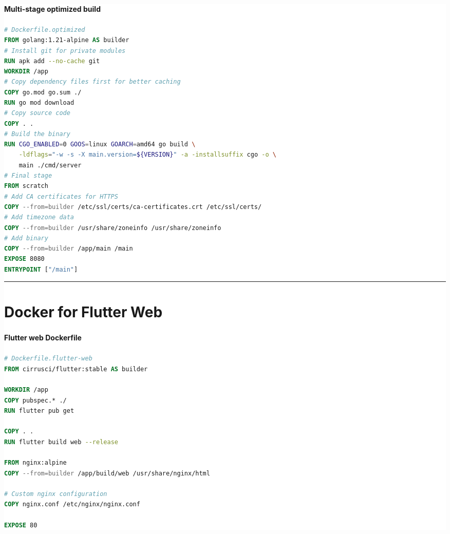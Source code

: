 </div>

<div>

#### Multi-stage optimized build
```dockerfile
# Dockerfile.optimized
FROM golang:1.21-alpine AS builder
# Install git for private modules
RUN apk add --no-cache git
WORKDIR /app
# Copy dependency files first for better caching
COPY go.mod go.sum ./
RUN go mod download
# Copy source code
COPY . .
# Build the binary
RUN CGO_ENABLED=0 GOOS=linux GOARCH=amd64 go build \
    -ldflags="-w -s -X main.version=${VERSION}" -a -installsuffix cgo -o \
    main ./cmd/server
# Final stage
FROM scratch
# Add CA certificates for HTTPS
COPY --from=builder /etc/ssl/certs/ca-certificates.crt /etc/ssl/certs/
# Add timezone data
COPY --from=builder /usr/share/zoneinfo /usr/share/zoneinfo
# Add binary
COPY --from=builder /app/main /main
EXPOSE 8080
ENTRYPOINT ["/main"]
```

</div>

</div>

</div>

---

# Docker for Flutter Web

<div class="slide-content">

<div class="code-columns">
<div>

#### Flutter web Dockerfile
```dockerfile
# Dockerfile.flutter-web
FROM cirrusci/flutter:stable AS builder

WORKDIR /app
COPY pubspec.* ./
RUN flutter pub get

COPY . .
RUN flutter build web --release

FROM nginx:alpine
COPY --from=builder /app/build/web /usr/share/nginx/html

# Custom nginx configuration
COPY nginx.conf /etc/nginx/nginx.conf

EXPOSE 80
```
